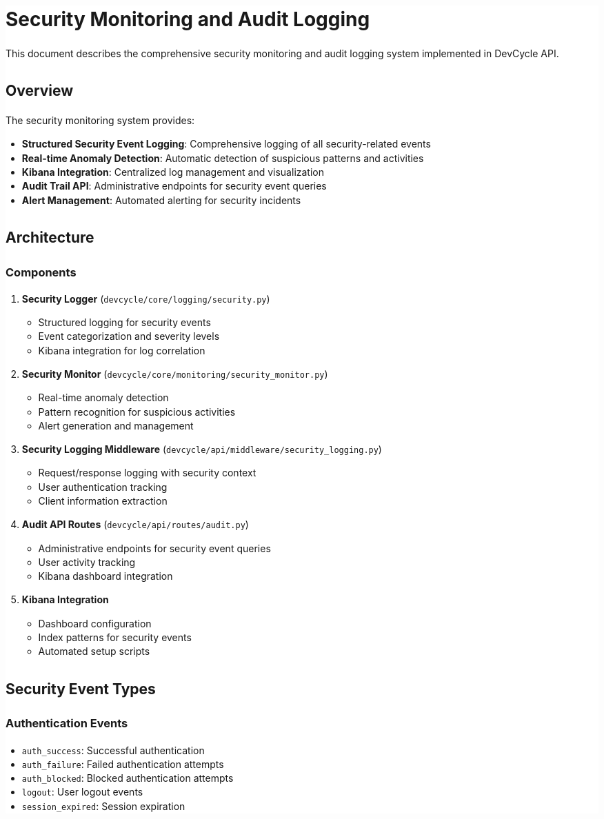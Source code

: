 # Security Monitoring and Audit Logging

This document describes the comprehensive security monitoring and audit logging system implemented in DevCycle API.

## Overview

The security monitoring system provides:

- **Structured Security Event Logging**: Comprehensive logging of all security-related events
- **Real-time Anomaly Detection**: Automatic detection of suspicious patterns and activities
- **Kibana Integration**: Centralized log management and visualization
- **Audit Trail API**: Administrative endpoints for security event queries
- **Alert Management**: Automated alerting for security incidents

## Architecture

### Components

1. **Security Logger** (`devcycle/core/logging/security.py`)
   - Structured logging for security events
   - Event categorization and severity levels
   - Kibana integration for log correlation

2. **Security Monitor** (`devcycle/core/monitoring/security_monitor.py`)
   - Real-time anomaly detection
   - Pattern recognition for suspicious activities
   - Alert generation and management

3. **Security Logging Middleware** (`devcycle/api/middleware/security_logging.py`)
   - Request/response logging with security context
   - User authentication tracking
   - Client information extraction

4. **Audit API Routes** (`devcycle/api/routes/audit.py`)
   - Administrative endpoints for security event queries
   - User activity tracking
   - Kibana dashboard integration

5. **Kibana Integration**
   - Dashboard configuration
   - Index patterns for security events
   - Automated setup scripts

## Security Event Types

### Authentication Events
- `auth_success`: Successful authentication
- `auth_failure`: Failed authentication attempts
- `auth_blocked`: Blocked authentication attempts
- `logout`: User logout events
- `session_expired`: Session expiration
